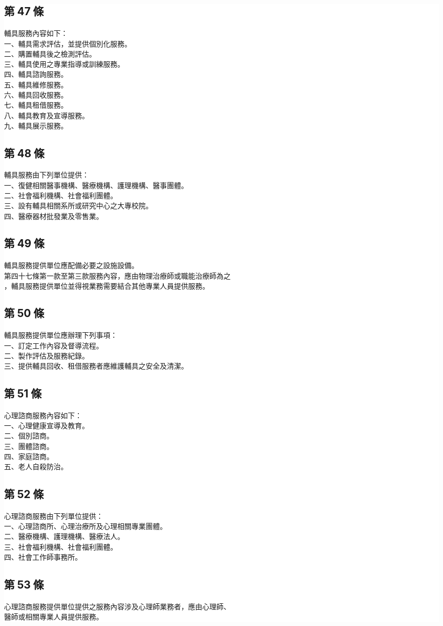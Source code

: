 第 47 條
--------
輔具服務內容如下：  
一、輔具需求評估，並提供個別化服務。  
二、購置輔具後之檢測評估。  
三、輔具使用之專業指導或訓練服務。  
四、輔具諮詢服務。  
五、輔具維修服務。  
六、輔具回收服務。  
七、輔具租借服務。  
八、輔具教育及宣導服務。  
九、輔具展示服務。

第 48 條
--------
輔具服務由下列單位提供：  
一、復健相關醫事機構、醫療機構、護理機構、醫事團體。  
二、社會福利機構、社會福利團體。  
三、設有輔具相關系所或研究中心之大專校院。  
四、醫療器材批發業及零售業。

第 49 條
--------
輔具服務提供單位應配備必要之設施設備。  
第四十七條第一款至第三款服務內容，應由物理治療師或職能治療師為之  
，輔具服務提供單位並得視業務需要結合其他專業人員提供服務。

第 50 條
--------
輔具服務提供單位應辦理下列事項：  
一、訂定工作內容及督導流程。  
二、製作評估及服務紀錄。  
三、提供輔具回收、租借服務者應維護輔具之安全及清潔。

第 51 條
--------
心理諮商服務內容如下：  
一、心理健康宣導及教育。  
二、個別諮商。  
三、團體諮商。  
四、家庭諮商。  
五、老人自殺防治。

第 52 條
--------
心理諮商服務由下列單位提供：  
一、心理諮商所、心理治療所及心理相關專業團體。  
二、醫療機構、護理機構、醫療法人。  
三、社會福利機構、社會福利團體。  
四、社會工作師事務所。

第 53 條
--------
心理諮商服務提供單位提供之服務內容涉及心理師業務者，應由心理師、  
醫師或相關專業人員提供服務。
